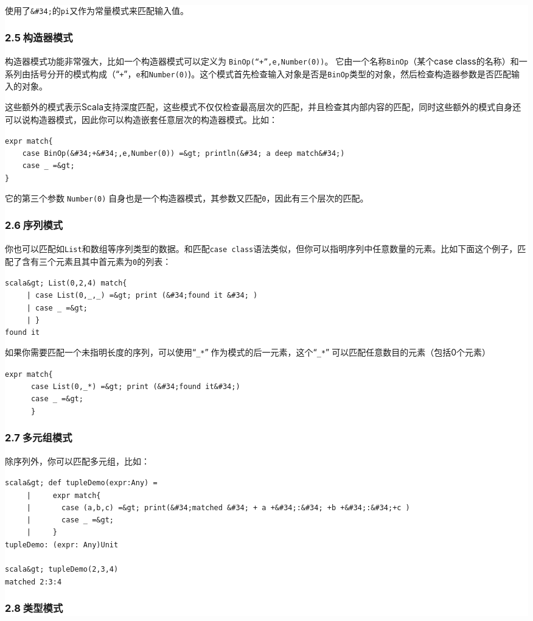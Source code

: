 使用了`&#34;`的`pi`又作为常量模式来匹配输入值。

### 2.5 构造器模式

构造器模式功能非常强大，比如一个构造器模式可以定义为 `BinOp(“+”,e,Number(0))`。 它由一个名称`BinOp`（某个case class的名称）和一系列由括号分开的模式构成（“`+`”，`e`和`Number(0)`)。这个模式首先检查输入对象是否是`BinOp`类型的对象，然后检查构造器参数是否匹配输入的对象。


这些额外的模式表示Scala支持深度匹配，这些模式不仅仅检查最高层次的匹配，并且检查其内部内容的匹配，同时这些额外的模式自身还可以说构造器模式，因此你可以构造嵌套任意层次的构造器模式。比如：

```
expr match{
	case BinOp(&#34;+&#34;,e,Number(0)) =&gt; println(&#34; a deep match&#34;)
	case _ =&gt;
}
```

它的第三个参数 `Number(0)` 自身也是一个构造器模式，其参数又匹配`0`，因此有三个层次的匹配。

### 2.6 序列模式

你也可以匹配如`List`和数组等序列类型的数据。和匹配`case class`语法类似，但你可以指明序列中任意数量的元素。比如下面这个例子，匹配了含有三个元素且其中首元素为`0`的列表：

```
scala&gt; List(0,2,4) match{
     | case List(0,_,_) =&gt; print (&#34;found it &#34; )
     | case _ =&gt;
     | }
found it 
```

如果你需要匹配一个未指明长度的序列，可以使用“`_*`” 作为模式的后一元素，这个“`_*`” 可以匹配任意数目的元素（包括0个元素）

```
expr match{
      case List(0,_*) =&gt; print (&#34;found it&#34;)
      case _ =&gt;
      }
```

### 2.7 多元组模式

除序列外，你可以匹配多元组，比如：

```
scala&gt; def tupleDemo(expr:Any) =
     |     expr match{
     |       case (a,b,c) =&gt; print(&#34;matched &#34; + a +&#34;:&#34; +b +&#34;:&#34;+c )
     |       case _ =&gt;
     |     }
tupleDemo: (expr: Any)Unit

scala&gt; tupleDemo(2,3,4)
matched 2:3:4
```

### 2.8 类型模式
